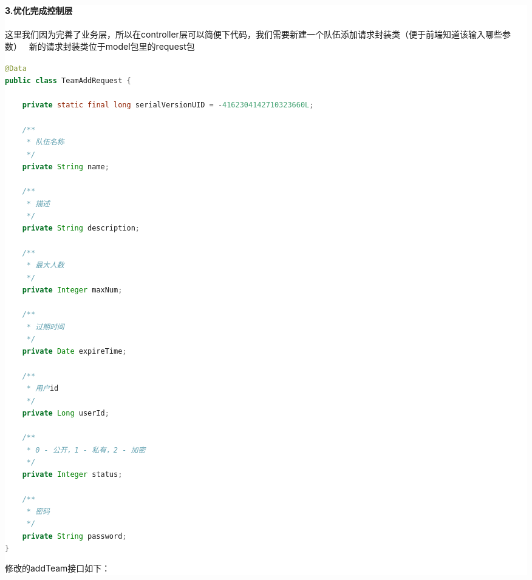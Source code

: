 

#### 3.优化完成控制层


这里我们因为完善了业务层，所以在controller层可以简便下代码，我们需要新建一个队伍添加请求封装类（便于前端知道该输入哪些参数）   新的请求封装类位于model包里的request包



```java
@Data
public class TeamAddRequest {

    private static final long serialVersionUID = -4162304142710323660L;

    /**
     * 队伍名称
     */
    private String name;

    /**
     * 描述
     */
    private String description;

    /**
     * 最大人数
     */
    private Integer maxNum;

    /**
     * 过期时间
     */
    private Date expireTime;

    /**
     * 用户id
     */
    private Long userId;

    /**
     * 0 - 公开，1 - 私有，2 - 加密
     */
    private Integer status;

    /**
     * 密码
     */
    private String password;
}
```



修改的addTeam接口如下：
